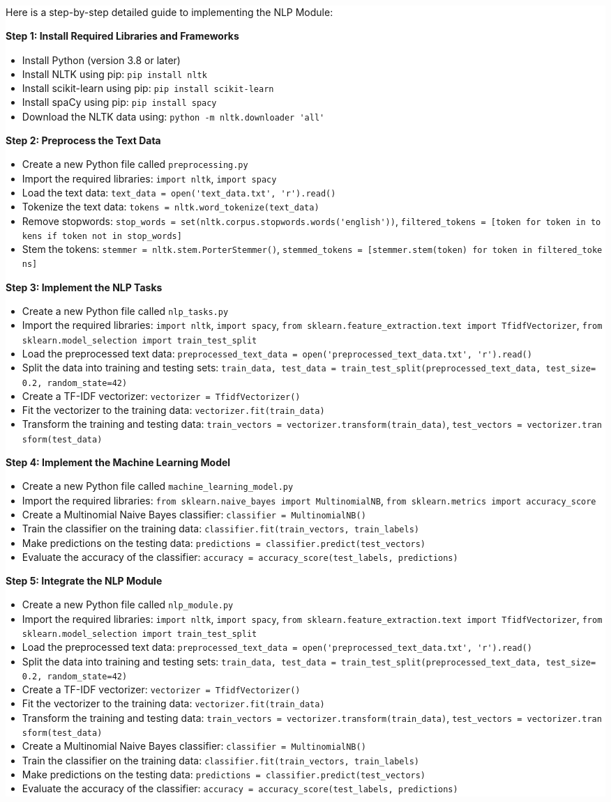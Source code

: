 Here is a step-by-step detailed guide to implementing the NLP Module:

**Step 1: Install Required Libraries and Frameworks**

* Install Python (version 3.8 or later)
* Install NLTK using pip: `pip install nltk`
* Install scikit-learn using pip: `pip install scikit-learn`
* Install spaCy using pip: `pip install spacy`
* Download the NLTK data using: `python -m nltk.downloader 'all'`

**Step 2: Preprocess the Text Data**

* Create a new Python file called `preprocessing.py`
* Import the required libraries: `import nltk`, `import spacy`
* Load the text data: `text_data = open('text_data.txt', 'r').read()`
* Tokenize the text data: `tokens = nltk.word_tokenize(text_data)`
* Remove stopwords: `stop_words = set(nltk.corpus.stopwords.words('english'))`, `filtered_tokens = [token for token in tokens if token not in stop_words]`
* Stem the tokens: `stemmer = nltk.stem.PorterStemmer()`, `stemmed_tokens = [stemmer.stem(token) for token in filtered_tokens]`

**Step 3: Implement the NLP Tasks**

* Create a new Python file called `nlp_tasks.py`
* Import the required libraries: `import nltk`, `import spacy`, `from sklearn.feature_extraction.text import TfidfVectorizer`, `from sklearn.model_selection import train_test_split`
* Load the preprocessed text data: `preprocessed_text_data = open('preprocessed_text_data.txt', 'r').read()`
* Split the data into training and testing sets: `train_data, test_data = train_test_split(preprocessed_text_data, test_size=0.2, random_state=42)`
* Create a TF-IDF vectorizer: `vectorizer = TfidfVectorizer()`
* Fit the vectorizer to the training data: `vectorizer.fit(train_data)`
* Transform the training and testing data: `train_vectors = vectorizer.transform(train_data)`, `test_vectors = vectorizer.transform(test_data)`

**Step 4: Implement the Machine Learning Model**

* Create a new Python file called `machine_learning_model.py`
* Import the required libraries: `from sklearn.naive_bayes import MultinomialNB`, `from sklearn.metrics import accuracy_score`
* Create a Multinomial Naive Bayes classifier: `classifier = MultinomialNB()`
* Train the classifier on the training data: `classifier.fit(train_vectors, train_labels)`
* Make predictions on the testing data: `predictions = classifier.predict(test_vectors)`
* Evaluate the accuracy of the classifier: `accuracy = accuracy_score(test_labels, predictions)`

**Step 5: Integrate the NLP Module**

* Create a new Python file called `nlp_module.py`
* Import the required libraries: `import nltk`, `import spacy`, `from sklearn.feature_extraction.text import TfidfVectorizer`, `from sklearn.model_selection import train_test_split`
* Load the preprocessed text data: `preprocessed_text_data = open('preprocessed_text_data.txt', 'r').read()`
* Split the data into training and testing sets: `train_data, test_data = train_test_split(preprocessed_text_data, test_size=0.2, random_state=42)`
* Create a TF-IDF vectorizer: `vectorizer = TfidfVectorizer()`
* Fit the vectorizer to the training data: `vectorizer.fit(train_data)`
* Transform the training and testing data: `train_vectors = vectorizer.transform(train_data)`, `test_vectors = vectorizer.transform(test_data)`
* Create a Multinomial Naive Bayes classifier: `classifier = MultinomialNB()`
* Train the classifier on the training data: `classifier.fit(train_vectors, train_labels)`
* Make predictions on the testing data: `predictions = classifier.predict(test_vectors)`
* Evaluate the accuracy of the classifier: `accuracy = accuracy_score(test_labels, predictions)`
